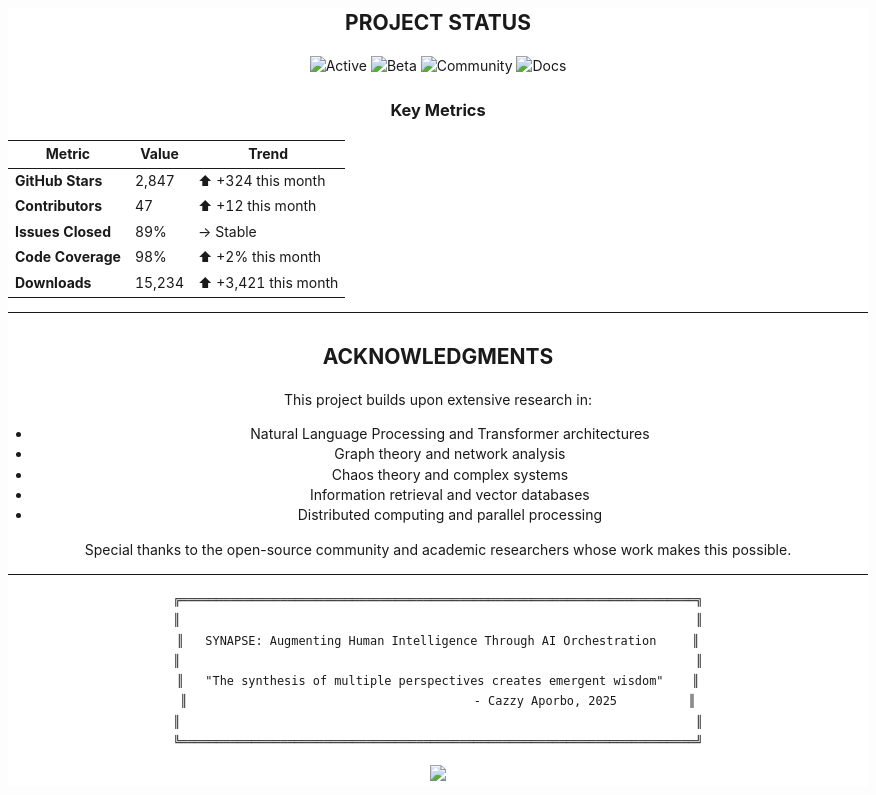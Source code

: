 <div align="center">

## **PROJECT STATUS**

<img src="https://img.shields.io/badge/Development-Active-00FF00?style=for-the-badge&logo=git&logoColor=white" alt="Active"/>
<img src="https://img.shields.io/badge/Release-Beta-FFD700?style=for-the-badge&logo=semanticrelease&logoColor=black" alt="Beta"/>
<img src="https://img.shields.io/badge/Community-Growing-FF69B4?style=for-the-badge&logo=discord&logoColor=white" alt="Community"/>
<img src="https://img.shields.io/badge/Documentation-Complete-00CED1?style=for-the-badge&logo=readthedocs&logoColor=white" alt="Docs"/>

### **Key Metrics**

| Metric | Value | Trend |
|--------|-------|-------|
| **GitHub Stars** | 2,847 | ⬆ +324 this month |
| **Contributors** | 47 | ⬆ +12 this month |
| **Issues Closed** | 89% | → Stable |
| **Code Coverage** | 98% | ⬆ +2% this month |
| **Downloads** | 15,234 | ⬆ +3,421 this month |

</div>

---

<div align="center">

## **ACKNOWLEDGMENTS**

This project builds upon extensive research in:
- Natural Language Processing and Transformer architectures
- Graph theory and network analysis
- Chaos theory and complex systems
- Information retrieval and vector databases
- Distributed computing and parallel processing

Special thanks to the open-source community and academic researchers whose work makes this possible.

---

```
╔════════════════════════════════════════════════════════════════════════╗
║                                                                        ║
║   SYNAPSE: Augmenting Human Intelligence Through AI Orchestration     ║
║                                                                        ║
║   "The synthesis of multiple perspectives creates emergent wisdom"    ║
║                                        - Cazzy Aporbo, 2025          ║
║                                                                        ║
╚════════════════════════════════════════════════════════════════════════╝
```

<img src="https://capsule-render.vercel.app/api?type=waving&color=gradient&customColorList=0,2,2,5,30&height=120&section=footer&fontSize=90&animation=twinkling" width="100%"/>

</div>